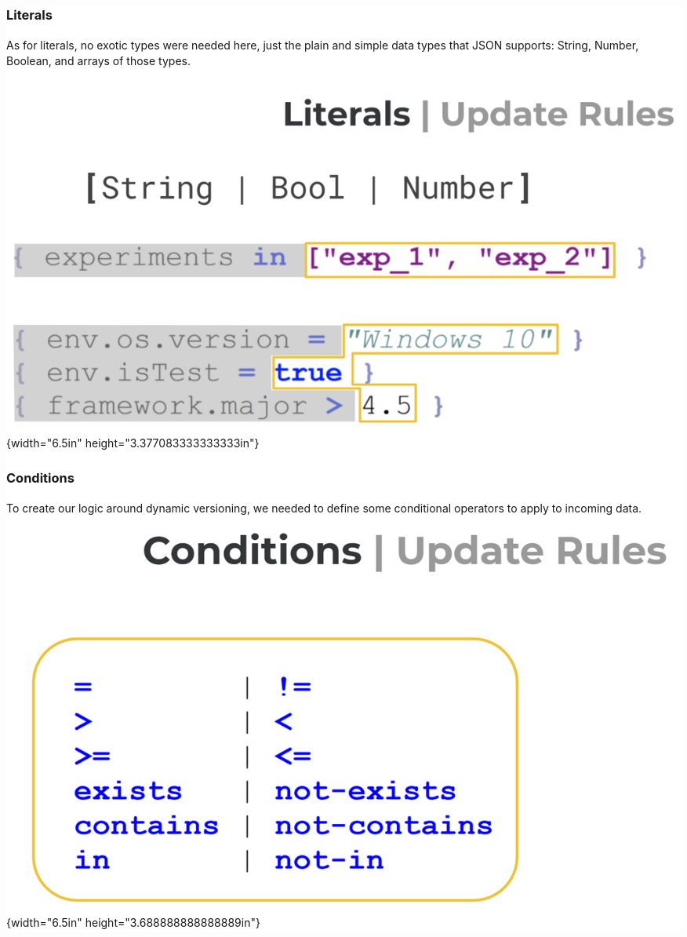 
### Literals

As for literals, no exotic types were needed here, just the plain and
simple data types that JSON supports: String, Number, Boolean, and
arrays of those types.

![](/images/image17.png){width="6.5in"
height="3.377083333333333in"}

### Conditions

To create our logic around dynamic versioning, we needed to define some
conditional operators to apply to incoming data.

![](/images/image22.png){width="6.5in"
height="3.688888888888889in"}
